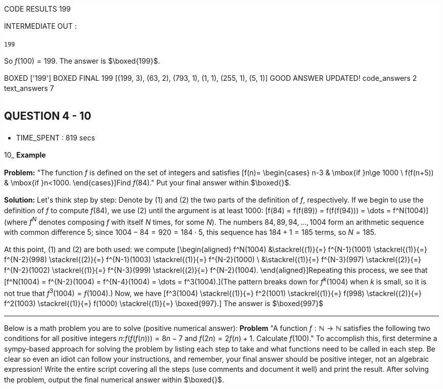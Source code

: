 CODE RESULTS 199

INTERMEDIATE OUT :
```output
199
```
So $f(100) = 199$. The answer is $\boxed{199}$.

BOXED ['199']
BOXED FINAL 199
[(199, 3), (63, 2), (793, 1), (1, 1), (255, 1), (5, 1)]
GOOD ANSWER UPDATED!
code_answers 2 text_answers 7



## QUESTION 4 - 10 
- TIME_SPENT : 819 secs

10_
**Example**

**Problem:** 
"The function $f$ is defined on the set of integers and satisfies \[f(n)= \begin{cases}  n-3 & \mbox{if }n\ge 1000 \\  f(f(n+5)) & \mbox{if }n<1000. \end{cases}\]Find $f(84)$."
Put your final answer within $\boxed{}$.

**Solution:** 
Let's think step by step:
Denote by (1) and (2) the two parts of the definition of $f$, respectively. If we begin to use the definition of $f$ to compute $f(84)$, we use (2) until the argument is at least $1000$: \[f(84) = f(f(89)) = f(f(f(94))) = \dots = f^N(1004)\](where $f^N$ denotes composing $f$ with itself $N$ times, for some $N$). The numbers $84, 89, 94, \dots, 1004$ form an arithmetic sequence with common difference $5$; since $1004 - 84 = 920 = 184 \cdot 5$, this sequence has $184 + 1 = 185$ terms, so $N = 185$.

At this point, (1) and (2) are both used: we compute \[\begin{aligned} f^N(1004) &\stackrel{(1)}{=} f^{N-1}(1001) \stackrel{(1)}{=} f^{N-2}(998) \stackrel{(2)}{=} f^{N-1}(1003) \stackrel{(1)}{=} f^{N-2}(1000) \\ &\stackrel{(1)}{=} f^{N-3}(997) \stackrel{(2)}{=} f^{N-2}(1002) \stackrel{(1)}{=} f^{N-3}(999) \stackrel{(2)}{=} f^{N-2}(1004). \end{aligned}\]Repeating this process, we see that \[f^N(1004) = f^{N-2}(1004) = f^{N-4}(1004) = \dots = f^3(1004).\](The pattern breaks down for $f^k(1004)$ when $k$ is small, so it is not true that $f^3(1004) = f(1004)$.) Now, we have \[f^3(1004) \stackrel{(1)}{=} f^2(1001) \stackrel{(1)}{=} f(998) \stackrel{(2)}{=} f^2(1003) \stackrel{(1)}{=} f(1000) \stackrel{(1)}{=} \boxed{997}.\] The answer is $\boxed{997}$


---

Below is a math problem you are to solve (positive numerical answer):
**Problem**
"A function $f: \mathbb N \to \mathbb N$ satisfies the following two conditions for all positive integers $n$:$f(f(f(n)))=8n-7$ and $f(2n)=2f(n)+1$. Calculate $f(100)$."
To accomplish this, first determine a sympy-based approach for solving the problem by listing each step to take and what functions need to be called in each step. Be clear so even an idiot can follow your instructions, and remember, your final answer should be positive integer, not an algebraic expression!
Write the entire script covering all the steps (use comments and document it well) and print the result. After solving the problem, output the final numerical answer within $\boxed{}$.
